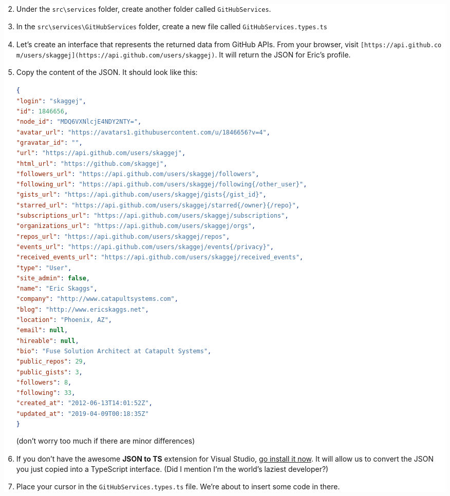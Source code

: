 2. Under the `src\services` folder, create another folder called `GitHubServices`.
    
3. In the `src\services\GitHubServices` folder, create a new file called `GitHubServices.types.ts`
    
4. Let’s create an interface that represents the returned data from GitHub APIs. From your browser, visit `[https://api.github.com/users/skaggej](https://api.github.com/users/skaggej)`. It will return the JSON for Eric’s profile.
    
5. Copy the content of the JSON. It should look like this:
    
    ```json
    {
    "login": "skaggej",
    "id": 1846656,
    "node_id": "MDQ6VXNlcjE4NDY2NTY=",
    "avatar_url": "https://avatars1.githubusercontent.com/u/1846656?v=4",
    "gravatar_id": "",
    "url": "https://api.github.com/users/skaggej",
    "html_url": "https://github.com/skaggej",
    "followers_url": "https://api.github.com/users/skaggej/followers",
    "following_url": "https://api.github.com/users/skaggej/following{/other_user}",
    "gists_url": "https://api.github.com/users/skaggej/gists{/gist_id}",
    "starred_url": "https://api.github.com/users/skaggej/starred{/owner}{/repo}",
    "subscriptions_url": "https://api.github.com/users/skaggej/subscriptions",
    "organizations_url": "https://api.github.com/users/skaggej/orgs",
    "repos_url": "https://api.github.com/users/skaggej/repos",
    "events_url": "https://api.github.com/users/skaggej/events{/privacy}",
    "received_events_url": "https://api.github.com/users/skaggej/received_events",
    "type": "User",
    "site_admin": false,
    "name": "Eric Skaggs",
    "company": "http://www.catapultsystems.com",
    "blog": "http://www.ericskaggs.net",
    "location": "Phoenix, AZ",
    "email": null,
    "hireable": null,
    "bio": "Fuse Solution Architect at Catapult Systems",
    "public_repos": 29,
    "public_gists": 3,
    "followers": 8,
    "following": 33,
    "created_at": "2012-06-13T14:01:52Z",
    "updated_at": "2019-04-09T00:18:35Z"
    }
    ```
    
    (don’t worry too much if there are minor differences)
    
6. If you don’t have the awesome **JSON to TS** extension for Visual Studio, [go install it now](https://marketplace.visualstudio.com/items?itemName=MariusAlchimavicius.json-to-ts). It will allow us to convert the JSON you just copied into a TypeScript interface. (Did I mention I’m the world’s laziest developer?)
    
7. Place your cursor in the `GitHubServices.types.ts` file. We’re about to insert some code in there.
    